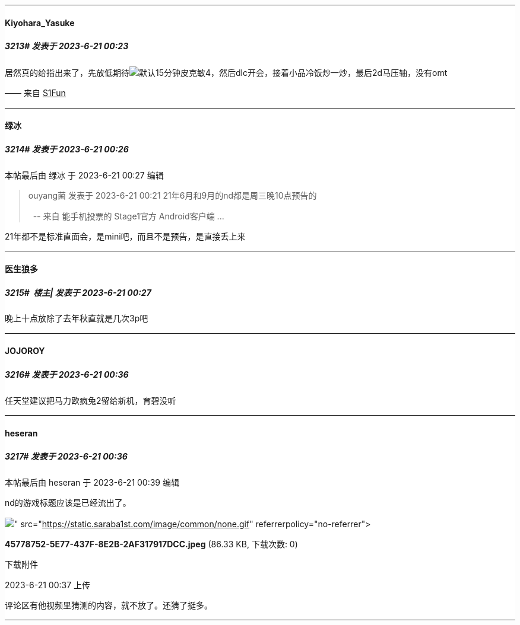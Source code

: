 *****

####  Kiyohara_Yasuke  
##### 3213#       发表于 2023-6-21 00:23

居然真的给指出来了，先放低期待<img src="https://static.saraba1st.com/image/smiley/face2017/033.png" referrerpolicy="no-referrer">默认15分钟皮克敏4，然后dlc开会，接着小品冷饭炒一炒，最后2d马压轴，没有omt

—— 来自 [S1Fun](https://s1fun.koalcat.com)

*****

####  绿冰  
##### 3214#       发表于 2023-6-21 00:26

 本帖最后由 绿冰 于 2023-6-21 00:27 编辑 
<blockquote>ouyang菌 发表于 2023-6-21 00:21
21年6月和9月的nd都是周三晚10点预告的

  -- 来自 能手机投票的 Stage1官方 Android客户端 ...</blockquote>
21年都不是标准直面会，是mini吧，而且不是预告，是直接丢上来

*****

####  医生狼多  
##### 3215#         楼主| 发表于 2023-6-21 00:27

晚上十点放除了去年秋直就是几次3p吧


*****

####  JOJOROY  
##### 3216#       发表于 2023-6-21 00:36

任天堂建议把马力欧疯兔2留给新机，育碧没听

*****

####  heseran  
##### 3217#       发表于 2023-6-21 00:36

 本帖最后由 heseran 于 2023-6-21 00:39 编辑 

nd的游戏标题应该是已经流出了。

<img src="https://img.saraba1st.com/forum/202306/21/003715mrvwfggr878i2ig7.jpeg" referrerpolicy="no-referrer">" src="https://static.saraba1st.com/image/common/none.gif" referrerpolicy="no-referrer">

<strong>45778752-5E77-437F-8E2B-2AF317917DCC.jpeg</strong> (86.33 KB, 下载次数: 0)

下载附件

2023-6-21 00:37 上传

评论区有他视频里猜测的内容，就不放了。还猜了挺多。

*****
